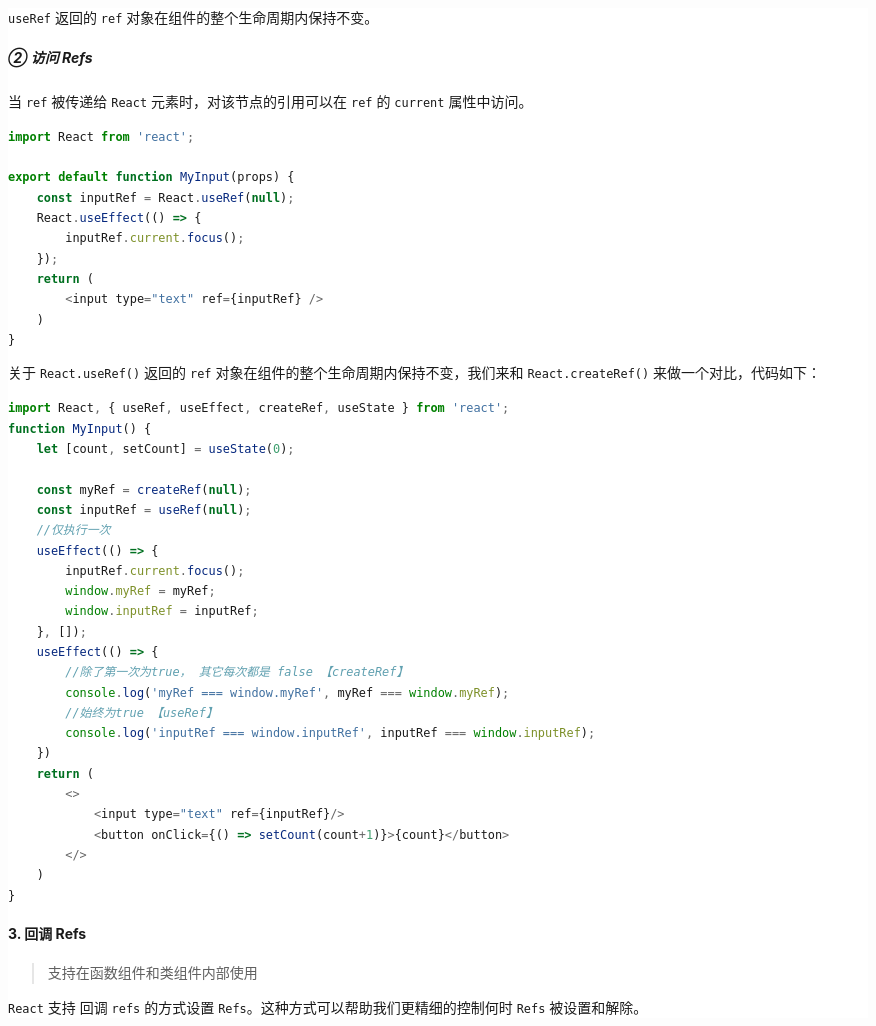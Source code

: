 `useRef` 返回的 `ref` 对象在组件的整个生命周期内保持不变。

##### ② 访问 Refs

当 `ref` 被传递给 `React` 元素时，对该节点的引用可以在 `ref` 的 `current` 属性中访问。

```js
import React from 'react';

export default function MyInput(props) {
    const inputRef = React.useRef(null);
    React.useEffect(() => {
        inputRef.current.focus();
    });
    return (
        <input type="text" ref={inputRef} />
    )
}
```

关于 `React.useRef()` 返回的 `ref` 对象在组件的整个生命周期内保持不变，我们来和 `React.createRef()` 来做一个对比，代码如下：

```js
import React, { useRef, useEffect, createRef, useState } from 'react';
function MyInput() {
    let [count, setCount] = useState(0);

    const myRef = createRef(null);
    const inputRef = useRef(null);
    //仅执行一次
    useEffect(() => {
        inputRef.current.focus();
        window.myRef = myRef;
        window.inputRef = inputRef;
    }, []);
    useEffect(() => {
        //除了第一次为true， 其它每次都是 false 【createRef】
        console.log('myRef === window.myRef', myRef === window.myRef);
        //始终为true 【useRef】
        console.log('inputRef === window.inputRef', inputRef === window.inputRef);
    })
    return (
        <>
            <input type="text" ref={inputRef}/>
            <button onClick={() => setCount(count+1)}>{count}</button>
        </>
    )
}
```

#### 3. 回调 Refs

> 支持在函数组件和类组件内部使用

`React` 支持 回调 `refs` 的方式设置 `Refs`。这种方式可以帮助我们更精细的控制何时 `Refs` 被设置和解除。
